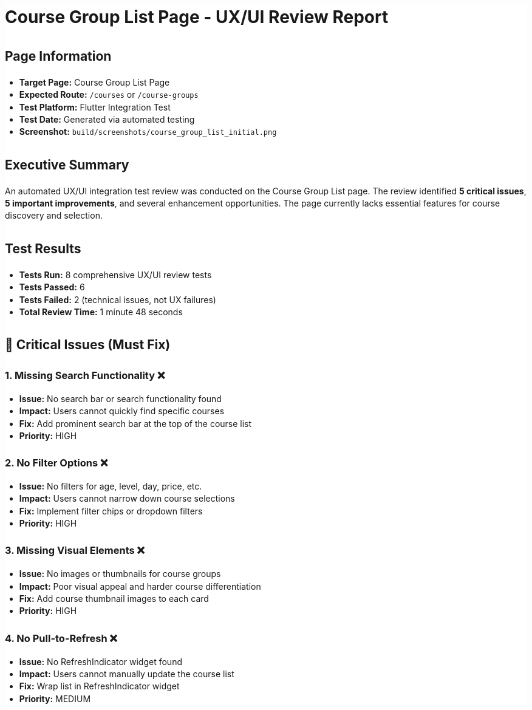 # Course Group List Page - UX/UI Review Report

## Page Information
- **Target Page:** Course Group List Page
- **Expected Route:** `/courses` or `/course-groups`
- **Test Platform:** Flutter Integration Test
- **Test Date:** Generated via automated testing
- **Screenshot:** `build/screenshots/course_group_list_initial.png`

## Executive Summary

An automated UX/UI integration test review was conducted on the Course Group List page. The review identified **5 critical issues**, **5 important improvements**, and several enhancement opportunities. The page currently lacks essential features for course discovery and selection.

## Test Results

- **Tests Run:** 8 comprehensive UX/UI review tests
- **Tests Passed:** 6
- **Tests Failed:** 2 (technical issues, not UX failures)
- **Total Review Time:** 1 minute 48 seconds

## 🔴 Critical Issues (Must Fix)

### 1. **Missing Search Functionality** ❌
- **Issue:** No search bar or search functionality found
- **Impact:** Users cannot quickly find specific courses
- **Fix:** Add prominent search bar at the top of the course list
- **Priority:** HIGH

### 2. **No Filter Options** ❌
- **Issue:** No filters for age, level, day, price, etc.
- **Impact:** Users cannot narrow down course selections
- **Fix:** Implement filter chips or dropdown filters
- **Priority:** HIGH

### 3. **Missing Visual Elements** ❌
- **Issue:** No images or thumbnails for course groups
- **Impact:** Poor visual appeal and harder course differentiation
- **Fix:** Add course thumbnail images to each card
- **Priority:** HIGH

### 4. **No Pull-to-Refresh** ❌
- **Issue:** No RefreshIndicator widget found
- **Impact:** Users cannot manually update the course list
- **Fix:** Wrap list in RefreshIndicator widget
- **Priority:** MEDIUM
